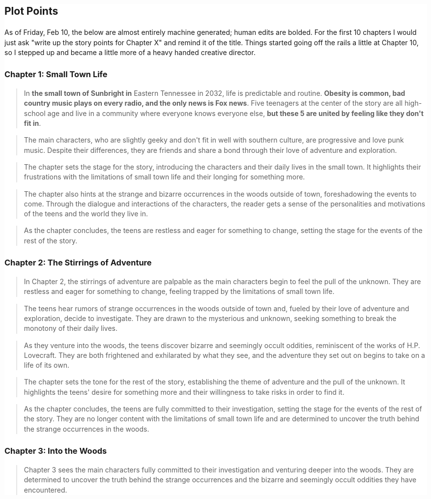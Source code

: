 ## Plot Points

As of Friday, Feb 10, the below are almost entirely machine generated; human edits are bolded.  For the first 10 chapters I would just ask "write up the story points for Chapter X" and remind it of the title.  Things started going off the rails a little at Chapter 10, so I stepped up and became a little more of a heavy handed creative director.

### Chapter 1: Small Town Life

> In **the small town of Sunbright in** Eastern Tennessee in 2032, life is predictable and routine. **Obesity is common, bad country music plays on every radio, and the only news is Fox news**.  Five teenagers at the center of the story are all high-school age and live in a community where everyone knows everyone else, **but these 5 are united by feeling like they don't fit in**.  

> The main characters, who are slightly geeky and don't fit in well with southern culture, are progressive and love punk music. Despite their differences, they are friends and share a bond through their love of adventure and exploration.

> The chapter sets the stage for the story, introducing the characters and their daily lives in the small town. It highlights their frustrations with the limitations of small town life and their longing for something more.

> The chapter also hints at the strange and bizarre occurrences in the woods outside of town, foreshadowing the events to come. Through the dialogue and interactions of the characters, the reader gets a sense of the personalities and motivations of the teens and the world they live in.

> As the chapter concludes, the teens are restless and eager for something to change, setting the stage for the events of the rest of the story.

### Chapter 2: The Stirrings of Adventure

> In Chapter 2, the stirrings of adventure are palpable as the main characters begin to feel the pull of the unknown. They are restless and eager for something to change, feeling trapped by the limitations of small town life.

> The teens hear rumors of strange occurrences in the woods outside of town and, fueled by their love of adventure and exploration, decide to investigate. They are drawn to the mysterious and unknown, seeking something to break the monotony of their daily lives.

> As they venture into the woods, the teens discover bizarre and seemingly occult oddities, reminiscent of the works of H.P. Lovecraft. They are both frightened and exhilarated by what they see, and the adventure they set out on begins to take on a life of its own.

> The chapter sets the tone for the rest of the story, establishing the theme of adventure and the pull of the unknown. It highlights the teens' desire for something more and their willingness to take risks in order to find it.

> As the chapter concludes, the teens are fully committed to their investigation, setting the stage for the events of the rest of the story. They are no longer content with the limitations of small town life and are determined to uncover the truth behind the strange occurrences in the woods.

### Chapter 3: Into the Woods

> Chapter 3 sees the main characters fully committed to their investigation and venturing deeper into the woods. They are determined to uncover the truth behind the strange occurrences and the bizarre and seemingly occult oddities they have encountered.

